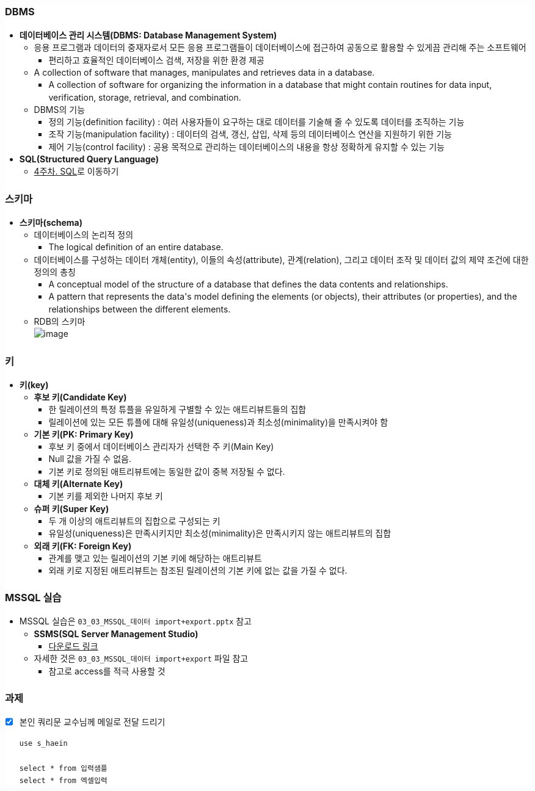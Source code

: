 ### DBMS
- **데이터베이스 관리 시스템(DBMS: Database Management System)**
  - 응용 프로그램과 데이터의 중재자로서 모든 응용 프로그램들이 데이터베이스에 접근하여 공동으로 활용할 수 있게끔 관리해 주는 소프트웨어
    - 편리하고 효율적인 데이터베이스 검색, 저장을 위한 환경 제공
  - A collection of software that manages, manipulates and retrieves data in a database.
    - A collection of software for organizing the information in a database that might contain routines for data input, verification, storage, retrieval, and combination.
  - DBMS의 기능
    - 정의 기능(definition facility) : 여러 사용자들이 요구하는 대로 데이터를 기술해 줄 수 있도록 데이터를 조직하는 기능
    - 조작 기능(manipulation facility) : 데이터의 검색, 갱신, 삽입, 삭제 등의 데이터베이스 연산을 지원하기 위한 기능
    - 제어 기능(control facility) : 공용 목적으로 관리하는 데이터베이스의 내용을 항상 정확하게 유지할 수 있는 기능
- **SQL(Structured Query Language)**
  - [4주차. SQL](#4주차-SQL)로 이동하기
### 스키마
- **스키마(schema)**
  - 데이터베이스의 논리적 정의
    - The logical definition of an entire database.
  - 데이터베이스를 구성하는 데이터 개체(entity), 이들의 속성(attribute), 관계(relation), 그리고 데이터 조작 및 데이터 값의 제약 조건에 대한 정의의 총칭
    - A conceptual model of the structure of a database that defines the data contents and relationships.
    - A pattern that represents the data's model defining the elements (or objects), their attributes (or properties), and the relationships between the different elements.
  - RDB의 스키마  
    ![image](https://user-images.githubusercontent.com/61646760/159392846-fb029011-5d05-4568-98bc-a2baf28327fd.png)
### 키
- **키(key)**
  - **후보 키(Candidate Key)**
    - 한 릴레이션의 특정 튜플을 유일하게 구별할 수 있는 애트리뷰트들의 집합
    - 릴레이션에 있는 모든 튜플에 대해 유일성(uniqueness)과 최소성(minimality)을 만족시켜야 함
  - **기본 키(PK: Primary Key)**
    - 후보 키 중에서 데이터베이스 관리자가 선택한 주 키(Main Key)
    - Null 값을 가질 수 없음.
    - 기본 키로 정의된 애트리뷰트에는 동일한 값이 중복 저장될 수 없다.
  - **대체 키(Alternate Key)**
    - 기본 키를 제외한 나머지 후보 키
  - **슈퍼 키(Super Key)**
    - 두 개 이상의 애트리뷰트의 집합으로 구성되는 키
    - 유일성(uniqueness)은 만족시키지만 최소성(minimality)은 만족시키지 않는 애트리뷰트의 집합
  - **외래 키(FK: Foreign Key)**
    - 관계를 맺고 있는 릴레이션의 기본 키에 해당하는 애트리뷰트
    - 외래 키로 지정된 애트리뷰트는 참조된 릴레이션의 기본 키에 없는 값을 가질 수 없다.
### MSSQL 실습
- MSSQL 실습은 `03_03_MSSQL_데이터 import+export.pptx` 참고
  - **SSMS(SQL Server Management Studio)**
    - [다운로드 링크](https://docs.microsoft.com/ko-kr/sql/ssms/download-sql-server-management-studio-ssms)
  - 자세한 것은 `03_03_MSSQL_데이터 import+export` 파일 참고
    - 참고로 access를 적극 사용할 것
### 과제
- [X] 본인 쿼리문 교수님께 메일로 전달 드리기
  ```
  use s_haein
  
  select * from 입력샘플
  select * from 엑셀입력
  ```
